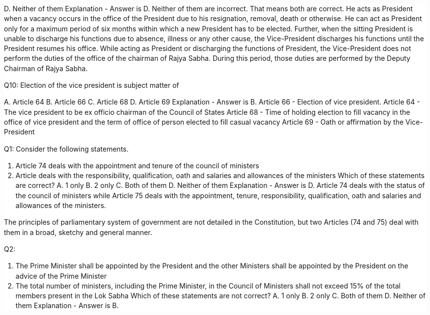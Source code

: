 D. Neither of them
Explanation - Answer is D. Neither of them are incorrect. That
means both are correct.
He acts as President when a vacancy occurs in the office of the
President due to his resignation, removal, death or otherwise. He can
act as President only for a maximum period of six months within which
a new President has to be elected. Further, when the sitting President
is unable to discharge his functions due to absence, illness or any other
cause, the Vice-President discharges his functions until the President
resumes his office.
While acting as President or discharging the functions of President,
the Vice-President does not perform the duties of the office of the
chairman of Rajya Sabha.
During this period, those duties are performed by the Deputy Chairman
of Rajya Sabha.


Q10: Election of the vice president is subject matter of

A. Article 64
B. Article 66
C. Article 68
D. Article 69
Explanation - Answer is B.
Article 66 - Election of vice president.
Article 64 - The vice president to be ex officio chairman of the Council
of States
Article 68 - Time of holding election to fill vacancy in the office of
vice president and the term of office of person elected to fill casual
vacancy
Article 69 - Oath or affirmation by the Vice-President



Q1: Consider the following statements.
1. Article 74 deals with the appointment and tenure of the council of
ministers
2. Article deals with the responsibility, qualification, oath and salaries
and allowances of the ministers
Which of these statements are correct?
A. 1 only
B. 2 only
C. Both of them
D. Neither of them
Explanation - Answer is D.
Article 74 deals with the status of the council of ministers while
Article 75 deals with the appointment, tenure, responsibility,
qualification, oath and salaries and allowances of the ministers.

The principles of parliamentary system of government are not detailed
in the Constitution, but two Articles (74 and 75) deal with them in a
broad, sketchy and general manner.


Q2:
1. The Prime Minister shall be appointed by the President and the other
Ministers shall be appointed by the President on the advice of the
Prime Minister
2. The total number of ministers, including the Prime Minister, in the
Council of Ministers shall not exceed 15% of the total members
present in the Lok Sabha
Which of these statements are not correct?
A. 1 only
B. 2 only
C. Both of them
D. Neither of them
Explanation - Answer is B.
